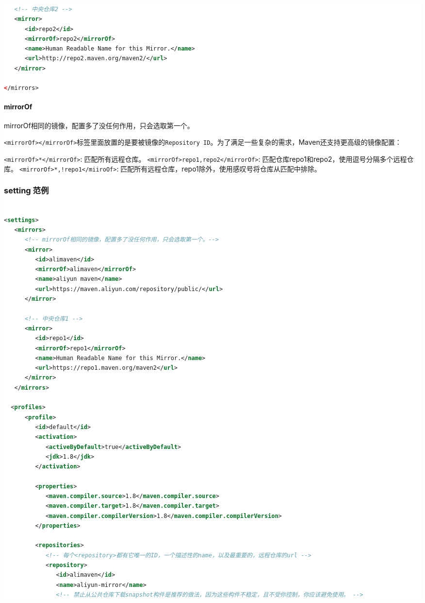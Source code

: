    ```xml
      <!-- 中央仓库2 -->
      <mirror>
         <id>repo2</id>
         <mirrorOf>repo2</mirrorOf>
         <name>Human Readable Name for this Mirror.</name>
         <url>http://repo2.maven.org/maven2/</url>
      </mirror>
      
   </mirrors>
   ```

#### mirrorOf

mirrorOf相同的镜像，配置多了没任何作用，只会选取第一个。

`<mirrorOf></mirrorOf>`标签里面放置的是要被镜像的`Repository ID`。为了满足一些复杂的需求，Maven还支持更高级的镜像配置： 

`<mirrorOf>*</mirrorOf>`: 匹配所有远程仓库。 
`<mirrorOf>repo1,repo2</mirrorOf>`: 匹配仓库repo1和repo2，使用逗号分隔多个远程仓库。 
`<mirrorOf>*,!repo1</miiroOf>`: 匹配所有远程仓库，repo1除外，使用感叹号将仓库从匹配中排除。 

### setting 范例


```xml

<settings>
   <mirrors>
      <!-- mirrorOf相同的镜像，配置多了没任何作用，只会选取第一个。-->
      <mirror>
         <id>alimaven</id>
         <mirrorOf>alimaven</mirrorOf>
         <name>aliyun maven</name>
         <url>https://maven.aliyun.com/repository/public/</url>
      </mirror> 
      
      <!-- 中央仓库1 -->
      <mirror>
         <id>repo1</id>
         <mirrorOf>repo1</mirrorOf>
         <name>Human Readable Name for this Mirror.</name>
         <url>https://repo1.maven.org/maven2</url>
      </mirror>
   </mirrors>

  <profiles>
      <profile>
         <id>default</id>
         <activation>
            <activeByDefault>true</activeByDefault>
            <jdk>1.8</jdk>
         </activation>

         <properties>
            <maven.compiler.source>1.8</maven.compiler.source>
            <maven.compiler.target>1.8</maven.compiler.target>
            <maven.compiler.compilerVersion>1.8</maven.compiler.compilerVersion>
         </properties>
		
         <repositories>
            <!-- 每个<repository>都有它唯一的ID，一个描述性的name，以及最重要的，远程仓库的url -->
            <repository>
               <id>alimaven</id>
               <name>aliyun-mirror</name>
               <!-- 禁止从公共仓库下载snapshot构件是推荐的做法，因为这些构件不稳定，且不受你控制，你应该避免使用。 -->
```